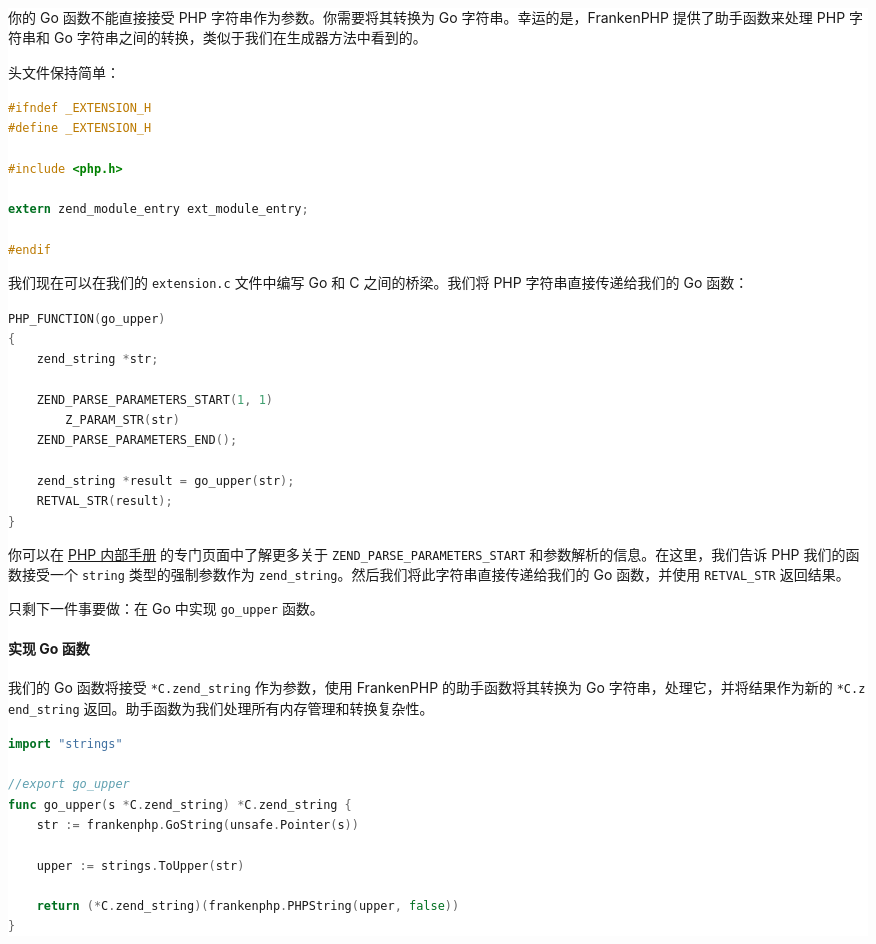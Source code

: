 你的 Go 函数不能直接接受 PHP 字符串作为参数。你需要将其转换为 Go 字符串。幸运的是，FrankenPHP 提供了助手函数来处理 PHP 字符串和 Go 字符串之间的转换，类似于我们在生成器方法中看到的。

头文件保持简单：

```c
#ifndef _EXTENSION_H
#define _EXTENSION_H

#include <php.h>

extern zend_module_entry ext_module_entry;

#endif
```

我们现在可以在我们的 `extension.c` 文件中编写 Go 和 C 之间的桥梁。我们将 PHP 字符串直接传递给我们的 Go 函数：

```c
PHP_FUNCTION(go_upper)
{
    zend_string *str;

    ZEND_PARSE_PARAMETERS_START(1, 1)
        Z_PARAM_STR(str)
    ZEND_PARSE_PARAMETERS_END();

    zend_string *result = go_upper(str);
    RETVAL_STR(result);
}
```

你可以在 [PHP 内部手册](https://www.phpinternalsbook.com/php7/extensions_design/php_functions.html#parsing-parameters-zend-parse-parameters) 的专门页面中了解更多关于 `ZEND_PARSE_PARAMETERS_START` 和参数解析的信息。在这里，我们告诉 PHP 我们的函数接受一个 `string` 类型的强制参数作为 `zend_string`。然后我们将此字符串直接传递给我们的 Go 函数，并使用 `RETVAL_STR` 返回结果。

只剩下一件事要做：在 Go 中实现 `go_upper` 函数。

#### 实现 Go 函数

我们的 Go 函数将接受 `*C.zend_string` 作为参数，使用 FrankenPHP 的助手函数将其转换为 Go 字符串，处理它，并将结果作为新的 `*C.zend_string` 返回。助手函数为我们处理所有内存管理和转换复杂性。

```go
import "strings"

//export go_upper
func go_upper(s *C.zend_string) *C.zend_string {
    str := frankenphp.GoString(unsafe.Pointer(s))

    upper := strings.ToUpper(str)

    return (*C.zend_string)(frankenphp.PHPString(upper, false))
}
```
